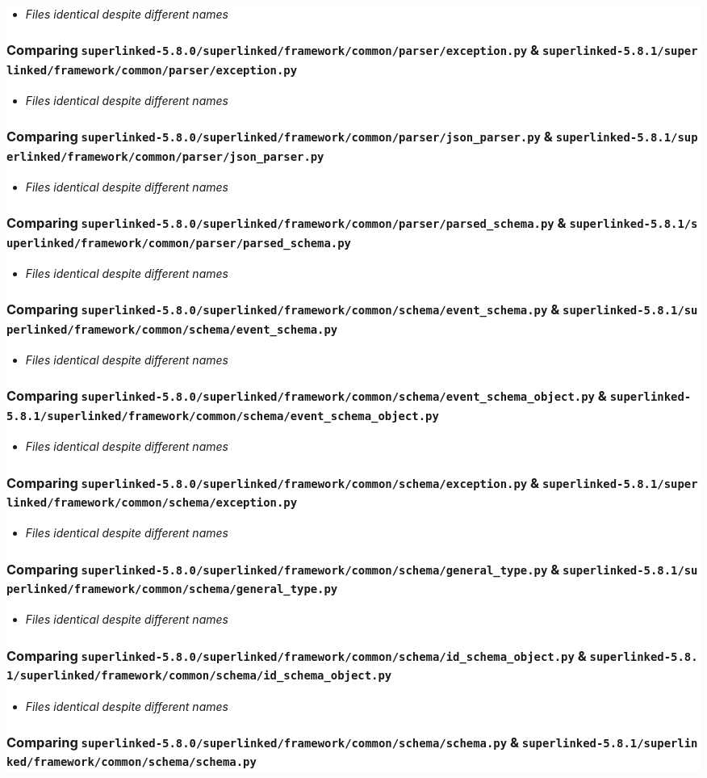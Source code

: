  * *Files identical despite different names*

### Comparing `superlinked-5.8.0/superlinked/framework/common/parser/exception.py` & `superlinked-5.8.1/superlinked/framework/common/parser/exception.py`

 * *Files identical despite different names*

### Comparing `superlinked-5.8.0/superlinked/framework/common/parser/json_parser.py` & `superlinked-5.8.1/superlinked/framework/common/parser/json_parser.py`

 * *Files identical despite different names*

### Comparing `superlinked-5.8.0/superlinked/framework/common/parser/parsed_schema.py` & `superlinked-5.8.1/superlinked/framework/common/parser/parsed_schema.py`

 * *Files identical despite different names*

### Comparing `superlinked-5.8.0/superlinked/framework/common/schema/event_schema.py` & `superlinked-5.8.1/superlinked/framework/common/schema/event_schema.py`

 * *Files identical despite different names*

### Comparing `superlinked-5.8.0/superlinked/framework/common/schema/event_schema_object.py` & `superlinked-5.8.1/superlinked/framework/common/schema/event_schema_object.py`

 * *Files identical despite different names*

### Comparing `superlinked-5.8.0/superlinked/framework/common/schema/exception.py` & `superlinked-5.8.1/superlinked/framework/common/schema/exception.py`

 * *Files identical despite different names*

### Comparing `superlinked-5.8.0/superlinked/framework/common/schema/general_type.py` & `superlinked-5.8.1/superlinked/framework/common/schema/general_type.py`

 * *Files identical despite different names*

### Comparing `superlinked-5.8.0/superlinked/framework/common/schema/id_schema_object.py` & `superlinked-5.8.1/superlinked/framework/common/schema/id_schema_object.py`

 * *Files identical despite different names*

### Comparing `superlinked-5.8.0/superlinked/framework/common/schema/schema.py` & `superlinked-5.8.1/superlinked/framework/common/schema/schema.py`
